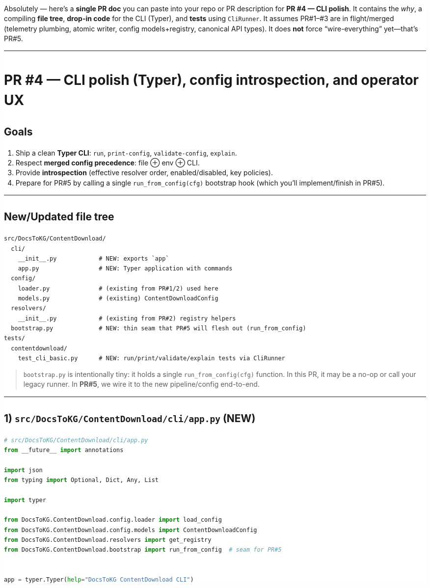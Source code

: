 Absolutely — here’s a **single PR doc** you can paste into your repo or PR description for **PR #4 — CLI polish**. It contains the *why*, a compiling **file tree**, **drop-in code** for the CLI (Typer), and **tests** using `CliRunner`. It assumes PR#1–#3 are in flight/merged (telemetry plumbing, atomic writer, config models+registry, canonical API types). It does **not** force “wire-everything” yet—that’s PR#5.

---

# PR #4 — CLI polish (Typer), config introspection, and operator UX

## Goals

1. Ship a clean **Typer CLI**: `run`, `print-config`, `validate-config`, `explain`.
2. Respect **merged config precedence**: file ⊕ env ⊕ CLI.
3. Provide **introspection** (effective resolver order, enabled/disabled, key policies).
4. Prepare for PR#5 by calling a single `run_from_config(cfg)` bootstrap hook (which you’ll implement/finish in PR#5).

---

## New/Updated file tree

```text
src/DocsToKG/ContentDownload/
  cli/
    __init__.py            # NEW: exports `app`
    app.py                 # NEW: Typer application with commands
  config/
    loader.py              # (existing from PR#1/2) used here
    models.py              # (existing) ContentDownloadConfig
  resolvers/
    __init__.py            # (existing from PR#2) registry helpers
  bootstrap.py             # NEW: thin seam that PR#5 will flesh out (run_from_config)
tests/
  contentdownload/
    test_cli_basic.py      # NEW: run/print/validate/explain tests via CliRunner
```

> `bootstrap.py` is intentionally tiny: it holds a single `run_from_config(cfg)` function. In this PR, it may be a no-op or call your legacy runner. In **PR#5**, we wire it to the new pipeline/config end-to-end.

---

## 1) `src/DocsToKG/ContentDownload/cli/app.py` (NEW)

```python
# src/DocsToKG/ContentDownload/cli/app.py
from __future__ import annotations

import json
from typing import Optional, Dict, Any, List

import typer

from DocsToKG.ContentDownload.config.loader import load_config
from DocsToKG.ContentDownload.config.models import ContentDownloadConfig
from DocsToKG.ContentDownload.resolvers import get_registry
from DocsToKG.ContentDownload.bootstrap import run_from_config  # seam for PR#5


app = typer.Typer(help="DocsToKG ContentDownload CLI")

```